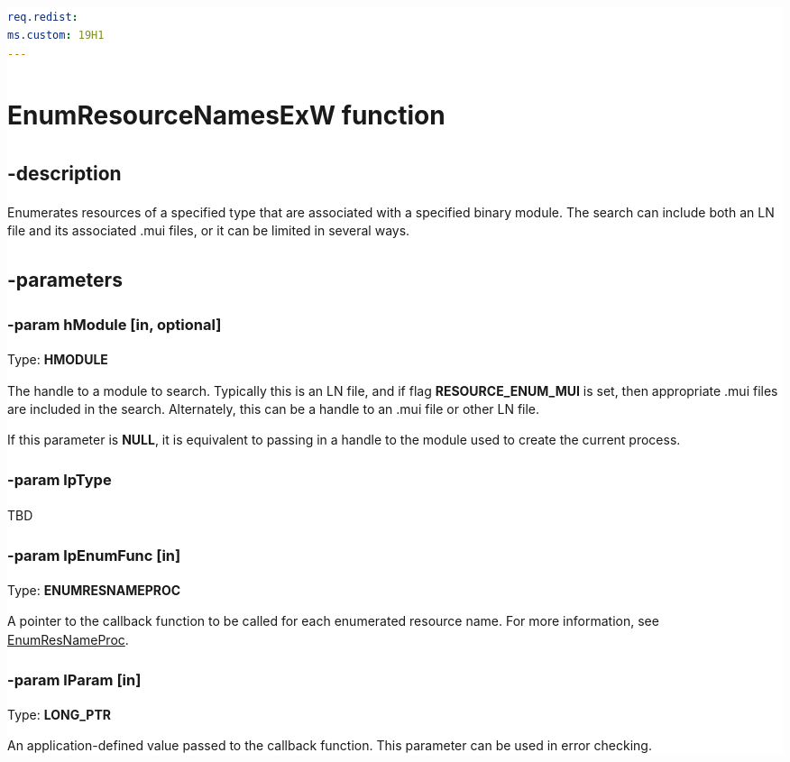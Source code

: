 ```yaml
req.redist: 
ms.custom: 19H1
---
```


# EnumResourceNamesExW function


## -description


Enumerates resources of a specified type that are associated with a specified binary module. The search can include both an LN file and its associated .mui files, or it can be limited in several ways.


## -parameters




### -param hModule [in, optional]

Type: <b>HMODULE</b>

The handle to a module to search. Typically this is an LN file, and if flag <b>RESOURCE_ENUM_MUI</b> is set, then appropriate .mui files are included in the search. Alternately, this can be a handle to an .mui file or other LN file.

If this parameter is <b>NULL</b>, it is equivalent to passing in a handle to the module used to create the current process.


### -param lpType

TBD


### -param lpEnumFunc [in]

Type: <b>ENUMRESNAMEPROC</b>

A pointer to the callback function to be called for each enumerated resource name. For more information, see <a href="https://msdn.microsoft.com/286118cd-8832-4e8f-92c7-aa1ab34e66c5">EnumResNameProc</a>.


### -param lParam [in]

Type: <b>LONG_PTR</b>

An application-defined value passed to the callback function. This parameter can be used in error checking.

